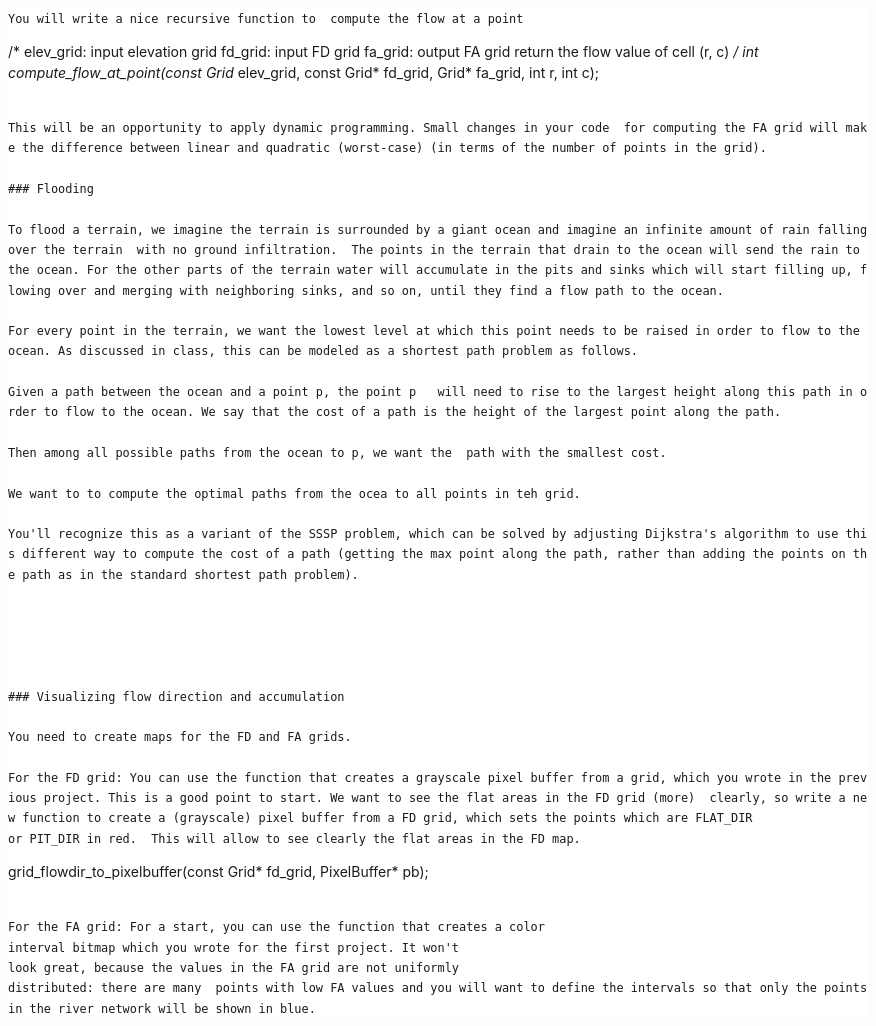 ```
You will write a nice recursive function to  compute the flow at a point 
```

/*
  elev_grid: input elevation grid
  fd_grid:   input FD grid
  fa_grid:    output FA grid 
  return the flow value of cell (r, c)
*/
int compute_flow_at_point(const Grid* elev_grid, const Grid* fd_grid, Grid* fa_grid, int r, int c); 

```

This will be an opportunity to apply dynamic programming. Small changes in your code  for computing the FA grid will make the difference between linear and quadratic (worst-case) (in terms of the number of points in the grid). 

### Flooding 

To flood a terrain, we imagine the terrain is surrounded by a giant ocean and imagine an infinite amount of rain falling over the terrain  with no ground infiltration.  The points in the terrain that drain to the ocean will send the rain to the ocean. For the other parts of the terrain water will accumulate in the pits and sinks which will start filling up, flowing over and merging with neighboring sinks, and so on, until they find a flow path to the ocean. 

For every point in the terrain, we want the lowest level at which this point needs to be raised in order to flow to the ocean. As discussed in class, this can be modeled as a shortest path problem as follows. 

Given a path between the ocean and a point p, the point p   will need to rise to the largest height along this path in order to flow to the ocean. We say that the cost of a path is the height of the largest point along the path. 

Then among all possible paths from the ocean to p, we want the  path with the smallest cost. 

We want to to compute the optimal paths from the ocea to all points in teh grid. 

You'll recognize this as a variant of the SSSP problem, which can be solved by adjusting Dijkstra's algorithm to use this different way to compute the cost of a path (getting the max point along the path, rather than adding the points on the path as in the standard shortest path problem). 





### Visualizing flow direction and accumulation

You need to create maps for the FD and FA grids. 

For the FD grid: You can use the function that creates a grayscale pixel buffer from a grid, which you wrote in the previous project. This is a good point to start. We want to see the flat areas in the FD grid (more)  clearly, so write a new function to create a (grayscale) pixel buffer from a FD grid, which sets the points which are FLAT_DIR
or PIT_DIR in red.  This will allow to see clearly the flat areas in the FD map. 

```
grid_flowdir_to_pixelbuffer(const Grid* fd_grid, PixelBuffer* pb);
```

For the FA grid: For a start, you can use the function that creates a color
interval bitmap which you wrote for the first project. It won't
look great, because the values in the FA grid are not uniformly
distributed: there are many  points with low FA values and you will want to define the intervals so that only the points in the river network will be shown in blue.  
```